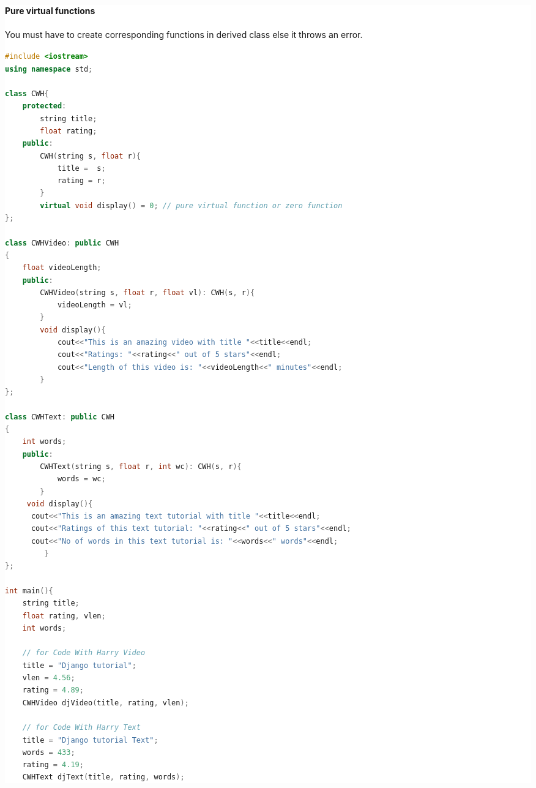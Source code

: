 #### Pure virtual functions

You must have to create corresponding functions in derived class else it throws an error.

```cpp
#include <iostream>
using namespace std;

class CWH{
    protected:
        string title;
        float rating;
    public:
        CWH(string s, float r){
            title =  s;
            rating = r;
        }
        virtual void display() = 0; // pure virtual function or zero function
};

class CWHVideo: public CWH
{
    float videoLength;
    public:
        CWHVideo(string s, float r, float vl): CWH(s, r){
            videoLength = vl;
        }
        void display(){
            cout<<"This is an amazing video with title "<<title<<endl;
            cout<<"Ratings: "<<rating<<" out of 5 stars"<<endl;
            cout<<"Length of this video is: "<<videoLength<<" minutes"<<endl;
        }
};    

class CWHText: public CWH
{
    int words;
    public:
        CWHText(string s, float r, int wc): CWH(s, r){
            words = wc;
        }
     void display(){
      cout<<"This is an amazing text tutorial with title "<<title<<endl;
      cout<<"Ratings of this text tutorial: "<<rating<<" out of 5 stars"<<endl;
      cout<<"No of words in this text tutorial is: "<<words<<" words"<<endl;
         }
};

int main(){
    string title;
    float rating, vlen;
    int words;

    // for Code With Harry Video
    title = "Django tutorial";
    vlen = 4.56;
    rating = 4.89;
    CWHVideo djVideo(title, rating, vlen);

    // for Code With Harry Text
    title = "Django tutorial Text";
    words = 433;
    rating = 4.19;
    CWHText djText(title, rating, words);
```